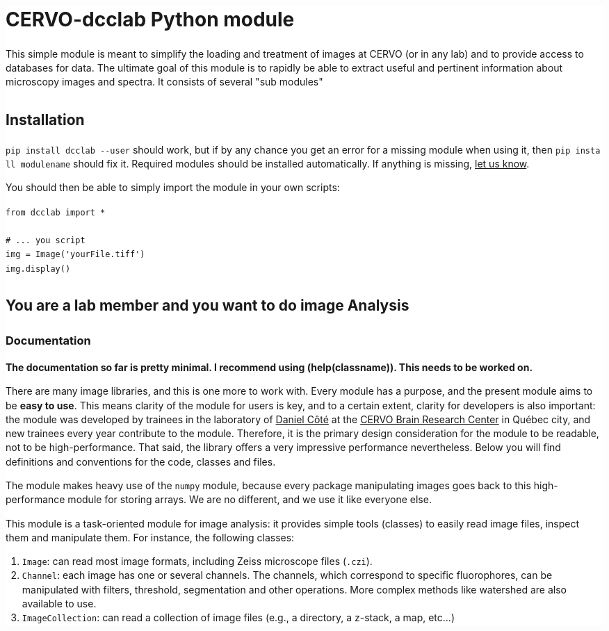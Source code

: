 # CERVO-dcclab Python module

This simple module is meant to simplify the loading and treatment of images at CERVO (or in any lab) and to provide access to databases for data. The ultimate goal of this module is to rapidly be able to extract useful and pertinent information about microscopy images and spectra. It consists of several "sub modules" 

## Installation

`pip install dcclab --user` should work, but if by any chance you get an error for a missing module when using it, then `pip install modulename` should fix it.
Required modules should be installed automatically. If anything is missing, [let us know](mailto:dccote@cervo.ulaval.ca).

You should then be able to simply import the module in your own scripts:

```
from dcclab import *

# ... you script
img = Image('yourFile.tiff')
img.display()

```

## You are a lab member and you want to do image Analysis

### Documentation

**The documentation so far is pretty minimal. I recommend using (help(classname)). This needs to be worked on.**

There are many image libraries, and this is one more to work with.  Every module has a purpose, and the present module aims to be **easy to use**.  This means clarity of the module for users is key, and to a certain extent, clarity for developers is also important: the module was developed by trainees in the laboratory of [Daniel Côté](http://www.dccmlab.ca) at the [CERVO Brain Research Center](http://www.cervo.ulaval.ca) in Québec city, and new trainees every year contribute to the module. Therefore, it is the primary design consideration for the module to be readable, not to be high-performance.  That said, the library offers a very impressive performance nevertheless. Below you will find definitions and conventions for the code, classes and files.

The module makes heavy use of the `numpy` module, because every package manipulating images goes back to this high-performance module for storing arrays. We are no different, and we use it like everyone else.

This module is a task-oriented module for image analysis: it provides simple tools (classes) to easily read image files, inspect them and manipulate them. For instance, the following classes:

1. `Image`: can read most image formats, including Zeiss microscope files (`.czi`).
2. `Channel`: each image has one or several channels.  The channels, which correspond to specific fluorophores, can be manipulated with filters, threshold, segmentation and other operations. More complex methods like  watershed are also available to use.
3. `ImageCollection`: can read a collection of image files (e.g., a directory, a z-stack, a map, etc...)
